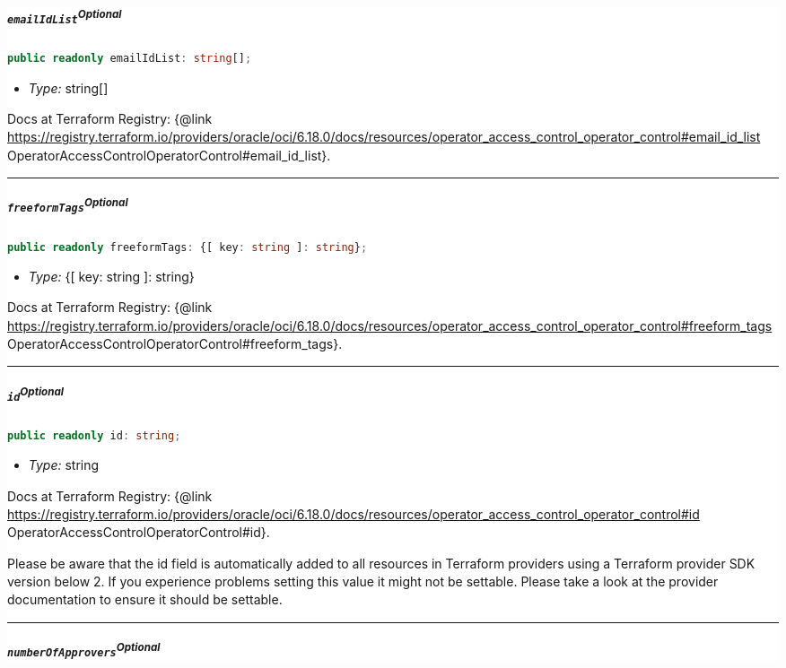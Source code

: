 ##### `emailIdList`<sup>Optional</sup> <a name="emailIdList" id="rhizo-co-terraform-provider-oci.operatorAccessControlOperatorControl.OperatorAccessControlOperatorControlConfig.property.emailIdList"></a>

```typescript
public readonly emailIdList: string[];
```

- *Type:* string[]

Docs at Terraform Registry: {@link https://registry.terraform.io/providers/oracle/oci/6.18.0/docs/resources/operator_access_control_operator_control#email_id_list OperatorAccessControlOperatorControl#email_id_list}.

---

##### `freeformTags`<sup>Optional</sup> <a name="freeformTags" id="rhizo-co-terraform-provider-oci.operatorAccessControlOperatorControl.OperatorAccessControlOperatorControlConfig.property.freeformTags"></a>

```typescript
public readonly freeformTags: {[ key: string ]: string};
```

- *Type:* {[ key: string ]: string}

Docs at Terraform Registry: {@link https://registry.terraform.io/providers/oracle/oci/6.18.0/docs/resources/operator_access_control_operator_control#freeform_tags OperatorAccessControlOperatorControl#freeform_tags}.

---

##### `id`<sup>Optional</sup> <a name="id" id="rhizo-co-terraform-provider-oci.operatorAccessControlOperatorControl.OperatorAccessControlOperatorControlConfig.property.id"></a>

```typescript
public readonly id: string;
```

- *Type:* string

Docs at Terraform Registry: {@link https://registry.terraform.io/providers/oracle/oci/6.18.0/docs/resources/operator_access_control_operator_control#id OperatorAccessControlOperatorControl#id}.

Please be aware that the id field is automatically added to all resources in Terraform providers using a Terraform provider SDK version below 2.
If you experience problems setting this value it might not be settable. Please take a look at the provider documentation to ensure it should be settable.

---

##### `numberOfApprovers`<sup>Optional</sup> <a name="numberOfApprovers" id="rhizo-co-terraform-provider-oci.operatorAccessControlOperatorControl.OperatorAccessControlOperatorControlConfig.property.numberOfApprovers"></a>
